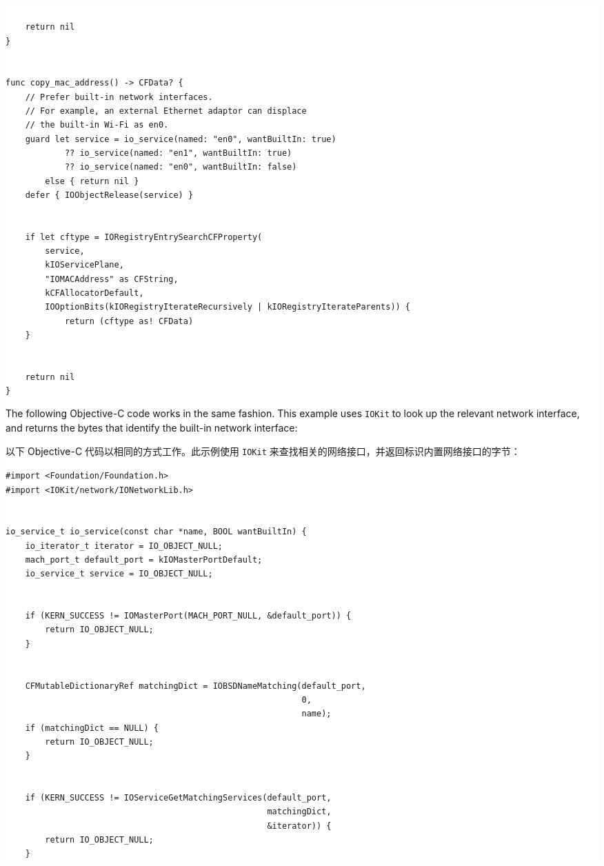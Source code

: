```

    return nil
}


func copy_mac_address() -> CFData? {
    // Prefer built-in network interfaces.
    // For example, an external Ethernet adaptor can displace
    // the built-in Wi-Fi as en0.
    guard let service = io_service(named: "en0", wantBuiltIn: true)
            ?? io_service(named: "en1", wantBuiltIn: true)
            ?? io_service(named: "en0", wantBuiltIn: false)
        else { return nil }
    defer { IOObjectRelease(service) }


    if let cftype = IORegistryEntrySearchCFProperty(
        service,
        kIOServicePlane,
        "IOMACAddress" as CFString,
        kCFAllocatorDefault,
        IOOptionBits(kIORegistryIterateRecursively | kIORegistryIterateParents)) {
            return (cftype as! CFData)
    }


    return nil
}
```

The following Objective-C code works in the same fashion. This example uses `IOKit` to look up the relevant network interface, and returns the bytes that identify the built-in network interface:

以下 Objective-C 代码以相同的方式工作。此示例使用 `IOKit` 来查找相关的网络接口，并返回标识内置网络接口的字节：

```
#import <Foundation/Foundation.h>
#import <IOKit/network/IONetworkLib.h>


io_service_t io_service(const char *name, BOOL wantBuiltIn) {
    io_iterator_t iterator = IO_OBJECT_NULL;
    mach_port_t default_port = kIOMasterPortDefault;
    io_service_t service = IO_OBJECT_NULL;


    if (KERN_SUCCESS != IOMasterPort(MACH_PORT_NULL, &default_port)) {
        return IO_OBJECT_NULL;
    }


    CFMutableDictionaryRef matchingDict = IOBSDNameMatching(default_port,
                                                            0,
                                                            name);
    if (matchingDict == NULL) {
        return IO_OBJECT_NULL;
    }


    if (KERN_SUCCESS != IOServiceGetMatchingServices(default_port,
                                                     matchingDict,
                                                     &iterator)) {
        return IO_OBJECT_NULL;
    }
```